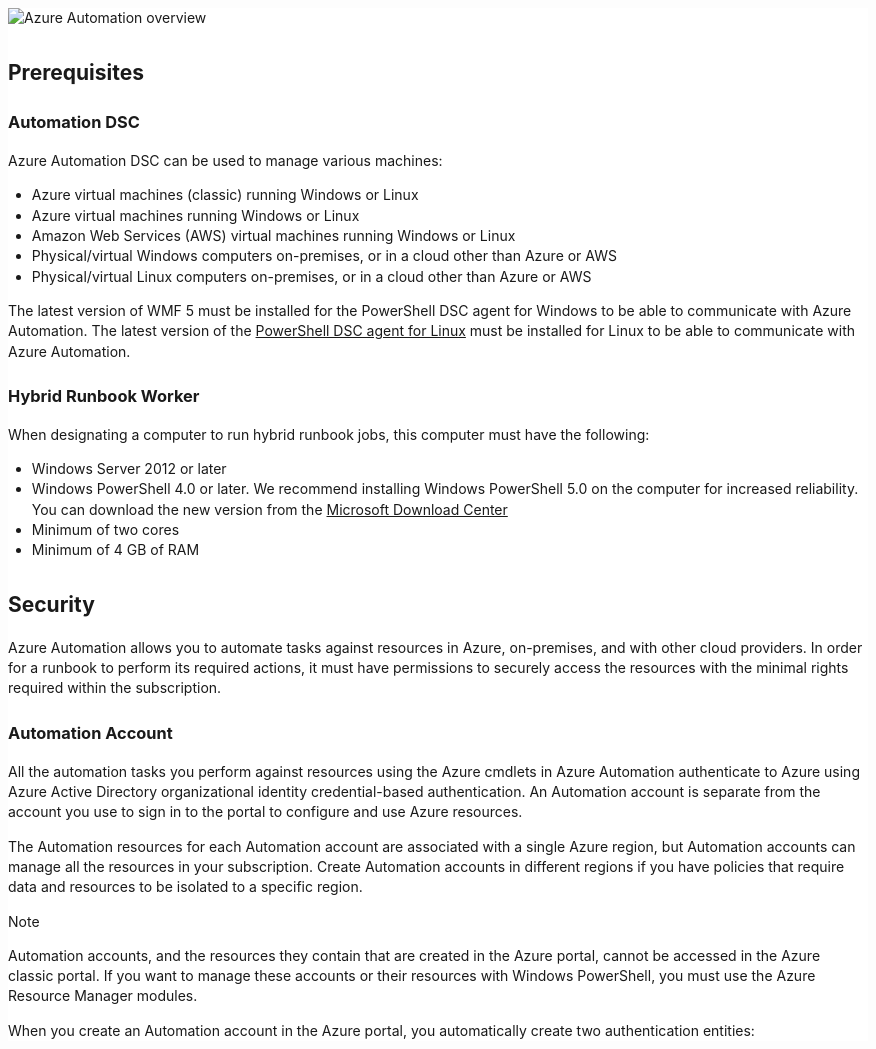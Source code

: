 ![Azure Automation overview](media/automation-offering-get-started/automation-infradiagram-networkcomms.png)

## Prerequisites

### Automation DSC
Azure Automation DSC can be used to manage various machines:

* Azure virtual machines (classic) running Windows or Linux
* Azure virtual machines running Windows or Linux
* Amazon Web Services (AWS) virtual machines running Windows or Linux
* Physical/virtual Windows computers on-premises, or in a cloud other than Azure or AWS
* Physical/virtual Linux computers on-premises, or in a cloud other than Azure or AWS

The latest version of WMF 5 must be installed for the PowerShell DSC agent for Windows to be able to communicate with Azure Automation. The latest version of the [PowerShell DSC agent for Linux](https://www.microsoft.com/en-us/download/details.aspx?id=49150) must be installed for Linux to be able to communicate with Azure Automation.

### Hybrid Runbook Worker  
When designating a computer to run hybrid runbook jobs, this computer must have the following:

* Windows Server 2012 or later
* Windows PowerShell 4.0 or later.  We recommend installing Windows PowerShell 5.0 on the computer for increased reliability. You can download the new version from the [Microsoft Download Center](https://www.microsoft.com/download/details.aspx?id=50395)
* Minimum of two cores
* Minimum of 4 GB of RAM

## Security
Azure Automation allows you to automate tasks against resources in Azure, on-premises, and with other cloud providers.  In order for a runbook to perform its required actions, it must have permissions to securely access the resources with the minimal rights required within the subscription.  

### Automation Account 
All the automation tasks you perform against resources using the Azure cmdlets in Azure Automation authenticate to Azure using Azure Active Directory organizational identity credential-based authentication.  An Automation account is separate from the account you use to sign in to the portal to configure and use Azure resources.  

The Automation resources for each Automation account are associated with a single Azure region, but Automation accounts can manage all the resources in your subscription. Create Automation accounts in different regions if you have policies that require data and resources to be isolated to a specific region.

> [!NOTE]
> Automation accounts, and the resources they contain that are created in the Azure portal, cannot be accessed in the Azure classic portal. If you want to manage these accounts or their resources with Windows PowerShell, you must use the Azure Resource Manager modules.
> 

When you create an Automation account in the Azure portal, you automatically create two authentication entities:
